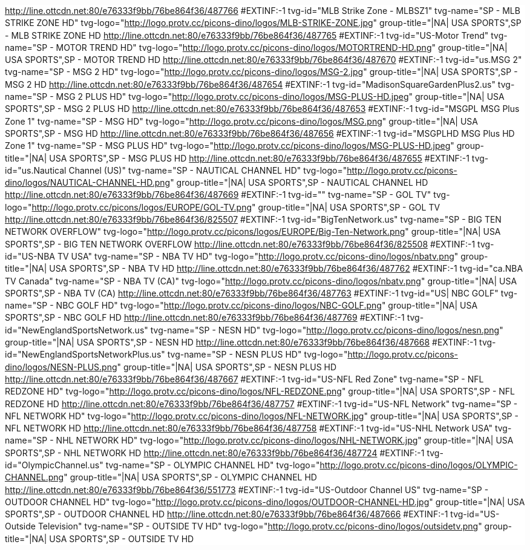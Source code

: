 http://line.ottcdn.net:80/e76333f9bb/76be864f36/487766
#EXTINF:-1 tvg-id="MLB Strike Zone - MLBSZ1" tvg-name="SP - MLB STRIKE ZONE HD" tvg-logo="http://logo.protv.cc/picons-dino/logos/MLB-STRIKE-ZONE.jpg" group-title="|NA| USA SPORTS",SP - MLB STRIKE ZONE HD
http://line.ottcdn.net:80/e76333f9bb/76be864f36/487765
#EXTINF:-1 tvg-id="US-Motor Trend" tvg-name="SP - MOTOR TREND HD" tvg-logo="http://logo.protv.cc/picons-dino/logos/MOTORTREND-HD.png" group-title="|NA| USA SPORTS",SP - MOTOR TREND HD
http://line.ottcdn.net:80/e76333f9bb/76be864f36/487670
#EXTINF:-1 tvg-id="us.MSG 2" tvg-name="SP - MSG 2 HD" tvg-logo="http://logo.protv.cc/picons-dino/logos/MSG-2.jpg" group-title="|NA| USA SPORTS",SP - MSG 2 HD
http://line.ottcdn.net:80/e76333f9bb/76be864f36/487654
#EXTINF:-1 tvg-id="MadisonSquareGardenPlus2.us" tvg-name="SP - MSG 2 PLUS HD" tvg-logo="http://logo.protv.cc/picons-dino/logos/MSG-PLUS-HD.jpeg" group-title="|NA| USA SPORTS",SP - MSG 2 PLUS HD
http://line.ottcdn.net:80/e76333f9bb/76be864f36/487653
#EXTINF:-1 tvg-id="MSGPL MSG Plus Zone 1" tvg-name="SP - MSG HD" tvg-logo="http://logo.protv.cc/picons-dino/logos/MSG.png" group-title="|NA| USA SPORTS",SP - MSG HD
http://line.ottcdn.net:80/e76333f9bb/76be864f36/487656
#EXTINF:-1 tvg-id="MSGPLHD MSG Plus HD Zone 1" tvg-name="SP - MSG PLUS HD" tvg-logo="http://logo.protv.cc/picons-dino/logos/MSG-PLUS-HD.jpeg" group-title="|NA| USA SPORTS",SP - MSG PLUS HD
http://line.ottcdn.net:80/e76333f9bb/76be864f36/487655
#EXTINF:-1 tvg-id="us.Nautical Channel (US)" tvg-name="SP - NAUTICAL CHANNEL HD" tvg-logo="http://logo.protv.cc/picons-dino/logos/NAUTICAL-CHANNEL-HD.png" group-title="|NA| USA SPORTS",SP - NAUTICAL CHANNEL HD
http://line.ottcdn.net:80/e76333f9bb/76be864f36/487669
#EXTINF:-1 tvg-id="" tvg-name="SP - GOL TV" tvg-logo="http://logo.protv.cc/picons/logos/EUROPE/GOL-TV.png" group-title="|NA| USA SPORTS",SP - GOL TV
http://line.ottcdn.net:80/e76333f9bb/76be864f36/825507
#EXTINF:-1 tvg-id="BigTenNetwork.us" tvg-name="SP - BIG TEN NETWORK OVERFLOW" tvg-logo="http://logo.protv.cc/picons/logos/EUROPE/Big-Ten-Network.png" group-title="|NA| USA SPORTS",SP - BIG TEN NETWORK OVERFLOW
http://line.ottcdn.net:80/e76333f9bb/76be864f36/825508
#EXTINF:-1 tvg-id="US-NBA TV USA" tvg-name="SP - NBA TV HD" tvg-logo="http://logo.protv.cc/picons-dino/logos/nbatv.png" group-title="|NA| USA SPORTS",SP - NBA TV HD
http://line.ottcdn.net:80/e76333f9bb/76be864f36/487762
#EXTINF:-1 tvg-id="ca.NBA TV Canada" tvg-name="SP - NBA TV (CA)" tvg-logo="http://logo.protv.cc/picons-dino/logos/nbatv.png" group-title="|NA| USA SPORTS",SP - NBA TV (CA)
http://line.ottcdn.net:80/e76333f9bb/76be864f36/487763
#EXTINF:-1 tvg-id="US| NBC GOLF" tvg-name="SP - NBC GOLF HD" tvg-logo="http://logo.protv.cc/picons-dino/logos/NBC-GOLF.png" group-title="|NA| USA SPORTS",SP - NBC GOLF HD
http://line.ottcdn.net:80/e76333f9bb/76be864f36/487769
#EXTINF:-1 tvg-id="NewEnglandSportsNetwork.us" tvg-name="SP - NESN HD" tvg-logo="http://logo.protv.cc/picons-dino/logos/nesn.png" group-title="|NA| USA SPORTS",SP - NESN HD
http://line.ottcdn.net:80/e76333f9bb/76be864f36/487668
#EXTINF:-1 tvg-id="NewEnglandSportsNetworkPlus.us" tvg-name="SP - NESN PLUS HD" tvg-logo="http://logo.protv.cc/picons-dino/logos/NESN-PLUS.png" group-title="|NA| USA SPORTS",SP - NESN PLUS HD
http://line.ottcdn.net:80/e76333f9bb/76be864f36/487667
#EXTINF:-1 tvg-id="US-NFL Red Zone" tvg-name="SP - NFL REDZONE HD" tvg-logo="http://logo.protv.cc/picons-dino/logos/NFL-REDZONE.png" group-title="|NA| USA SPORTS",SP - NFL REDZONE HD
http://line.ottcdn.net:80/e76333f9bb/76be864f36/487757
#EXTINF:-1 tvg-id="US-NFL Network" tvg-name="SP - NFL NETWORK HD" tvg-logo="http://logo.protv.cc/picons-dino/logos/NFL-NETWORK.jpg" group-title="|NA| USA SPORTS",SP - NFL NETWORK HD
http://line.ottcdn.net:80/e76333f9bb/76be864f36/487758
#EXTINF:-1 tvg-id="US-NHL Network USA" tvg-name="SP - NHL NETWORK HD" tvg-logo="http://logo.protv.cc/picons-dino/logos/NHL-NETWORK.jpg" group-title="|NA| USA SPORTS",SP - NHL NETWORK HD
http://line.ottcdn.net:80/e76333f9bb/76be864f36/487724
#EXTINF:-1 tvg-id="OlympicChannel.us" tvg-name="SP - OLYMPIC CHANNEL HD" tvg-logo="http://logo.protv.cc/picons-dino/logos/OLYMPIC-CHANNEL.png" group-title="|NA| USA SPORTS",SP - OLYMPIC CHANNEL HD
http://line.ottcdn.net:80/e76333f9bb/76be864f36/551773
#EXTINF:-1 tvg-id="US-Outdoor Channel US" tvg-name="SP - OUTDOOR CHANNEL HD" tvg-logo="http://logo.protv.cc/picons-dino/logos/OUTDOOR-CHANNEL-HD.jpg" group-title="|NA| USA SPORTS",SP - OUTDOOR CHANNEL HD
http://line.ottcdn.net:80/e76333f9bb/76be864f36/487666
#EXTINF:-1 tvg-id="US-Outside Television" tvg-name="SP - OUTSIDE TV HD" tvg-logo="http://logo.protv.cc/picons-dino/logos/outsidetv.png" group-title="|NA| USA SPORTS",SP - OUTSIDE TV HD